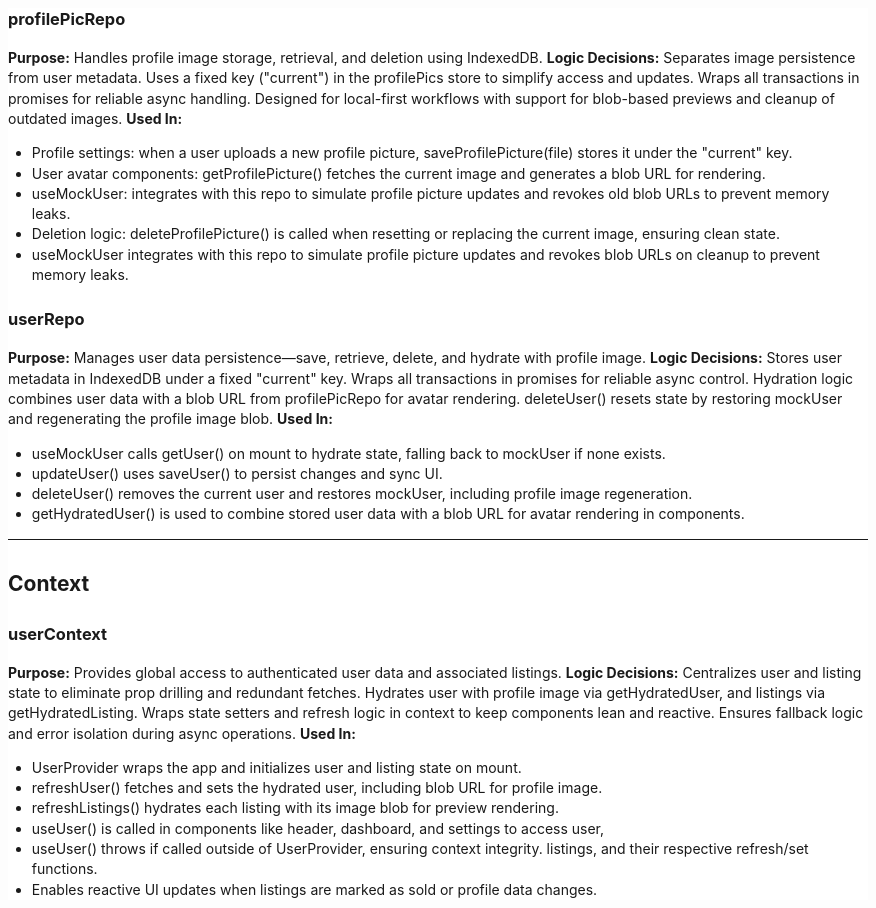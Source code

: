 ### profilePicRepo
**Purpose:**
Handles profile image storage, retrieval, and deletion using IndexedDB.
**Logic Decisions:**
Separates image persistence from user metadata. Uses a fixed key ("current")
in the profilePics store to simplify access and updates. Wraps all transactions
in promises for reliable async handling. Designed for local-first workflows with
support for blob-based previews and cleanup of outdated images.
**Used In:**
- Profile settings: when a user uploads a new profile picture, saveProfilePicture(file)
  stores it under the "current" key.
- User avatar components: getProfilePicture() fetches the current image and generates
  a blob URL for rendering.
- useMockUser: integrates with this repo to simulate profile picture updates and
  revokes old blob URLs to prevent memory leaks.
- Deletion logic: deleteProfilePicture() is called when resetting or replacing the
  current image, ensuring clean state.
- useMockUser integrates with this repo to simulate profile picture updates and
  revokes blob URLs on cleanup to prevent memory leaks.

### userRepo
**Purpose:**
Manages user data persistence—save, retrieve, delete, and hydrate with profile image.
**Logic Decisions:**
Stores user metadata in IndexedDB under a fixed "current" key.
Wraps all transactions in promises for reliable async control.
Hydration logic combines user data with a blob URL from profilePicRepo
for avatar rendering. deleteUser() resets state by restoring mockUser
and regenerating the profile image blob.
**Used In:**
- useMockUser calls getUser() on mount to hydrate state, falling back to
  mockUser if none exists.
- updateUser() uses saveUser() to persist changes and sync UI.
- deleteUser() removes the current user and restores mockUser, including profile image
  regeneration.
- getHydratedUser() is used to combine stored user data with a blob URL for
  avatar rendering in components.

---

## Context

### userContext
**Purpose:**
Provides global access to authenticated user data and associated listings.
**Logic Decisions:**
Centralizes user and listing state to eliminate prop drilling and redundant fetches.
Hydrates user with profile image via getHydratedUser, and listings via getHydratedListing.
Wraps state setters and refresh logic in context to keep components lean and reactive.
Ensures fallback logic and error isolation during async operations.
**Used In:**
- UserProvider wraps the app and initializes user and listing state on mount.
- refreshUser() fetches and sets the hydrated user, including blob URL for profile image.
- refreshListings() hydrates each listing with its image blob for preview rendering.
- useUser() is called in components like header, dashboard, and settings to access user,
- useUser() throws if called outside of UserProvider, ensuring context integrity.
  listings, and their respective refresh/set functions.
- Enables reactive UI updates when listings are marked as sold or profile data changes.